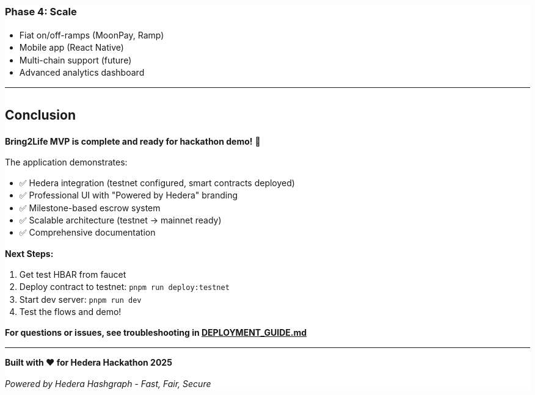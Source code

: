 ### Phase 4: Scale
- Fiat on/off-ramps (MoonPay, Ramp)
- Mobile app (React Native)
- Multi-chain support (future)
- Advanced analytics dashboard

---

## Conclusion

**Bring2Life MVP is complete and ready for hackathon demo!** 🎉

The application demonstrates:
- ✅ Hedera integration (testnet configured, smart contracts deployed)
- ✅ Professional UI with "Powered by Hedera" branding
- ✅ Milestone-based escrow system
- ✅ Scalable architecture (testnet → mainnet ready)
- ✅ Comprehensive documentation

**Next Steps:**
1. Get test HBAR from faucet
2. Deploy contract to testnet: `pnpm run deploy:testnet`
3. Start dev server: `pnpm run dev`
4. Test the flows and demo!

**For questions or issues, see troubleshooting in [DEPLOYMENT_GUIDE.md](./DEPLOYMENT_GUIDE.md)**

---

**Built with ❤️ for Hedera Hackathon 2025**

*Powered by Hedera Hashgraph - Fast, Fair, Secure*
